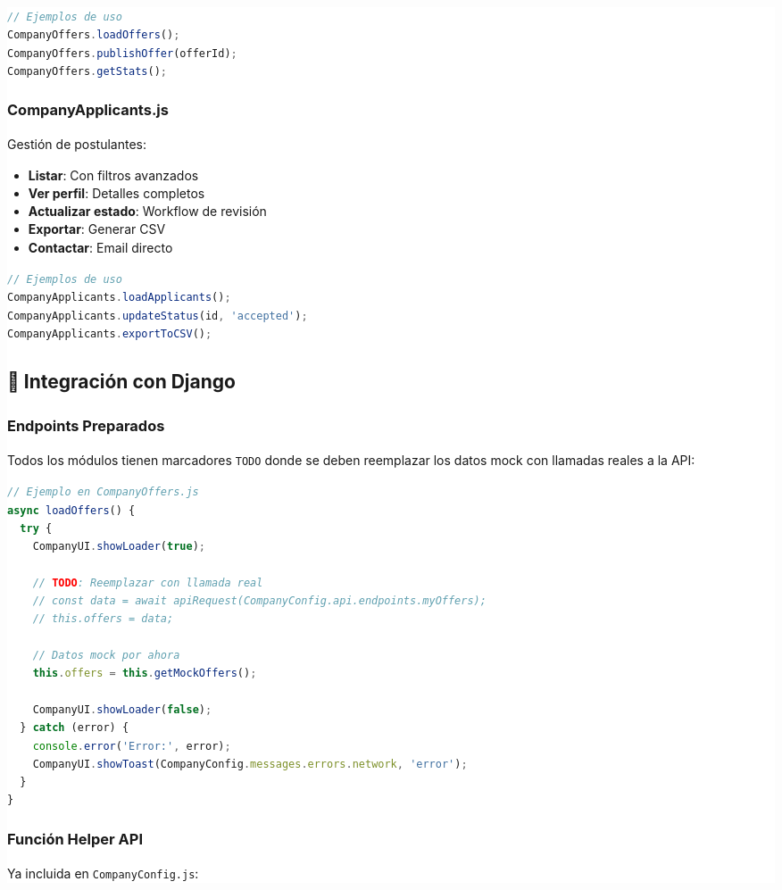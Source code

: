 ```javascript
// Ejemplos de uso
CompanyOffers.loadOffers();
CompanyOffers.publishOffer(offerId);
CompanyOffers.getStats();
```

### CompanyApplicants.js
Gestión de postulantes:
- **Listar**: Con filtros avanzados
- **Ver perfil**: Detalles completos
- **Actualizar estado**: Workflow de revisión
- **Exportar**: Generar CSV
- **Contactar**: Email directo

```javascript
// Ejemplos de uso
CompanyApplicants.loadApplicants();
CompanyApplicants.updateStatus(id, 'accepted');
CompanyApplicants.exportToCSV();
```

## 🔌 Integración con Django

### Endpoints Preparados

Todos los módulos tienen marcadores `TODO` donde se deben reemplazar los datos mock con llamadas reales a la API:

```javascript
// Ejemplo en CompanyOffers.js
async loadOffers() {
  try {
    CompanyUI.showLoader(true);
    
    // TODO: Reemplazar con llamada real
    // const data = await apiRequest(CompanyConfig.api.endpoints.myOffers);
    // this.offers = data;
    
    // Datos mock por ahora
    this.offers = this.getMockOffers();
    
    CompanyUI.showLoader(false);
  } catch (error) {
    console.error('Error:', error);
    CompanyUI.showToast(CompanyConfig.messages.errors.network, 'error');
  }
}
```

### Función Helper API

Ya incluida en `CompanyConfig.js`:
